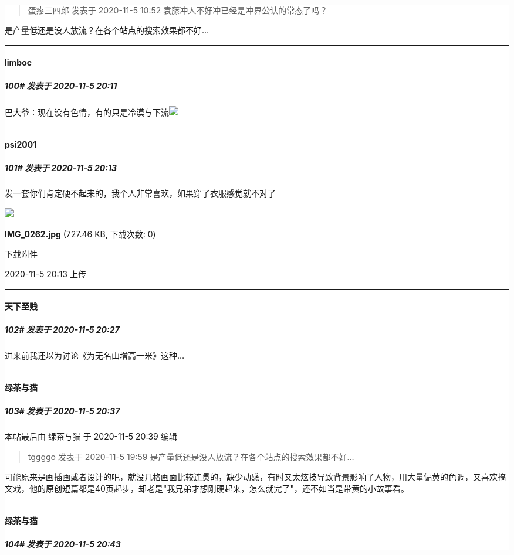 <blockquote>蛋疼三四郎 发表于 2020-11-5 10:52
袁藤冲人不好冲已经是冲界公认的常态了吗？</blockquote>
是产量低还是没人放流？在各个站点的搜索效果都不好…


-----

####  limboc  
##### 100#       发表于 2020-11-5 20:11


巴大爷：现在没有色情，有的只是冷漠与下流<img src="https://static.saraba1st.com/image/smiley/face2017/067.png" referrerpolicy="no-referrer">


-----

####  psi2001  
##### 101#       发表于 2020-11-5 20:13


发一套你们肯定硬不起来的，我个人非常喜欢，如果穿了衣服感觉就不对了

<img src="https://img.saraba1st.com/forum/202011/05/201301n1khh250xkjxa79e.jpg" referrerpolicy="no-referrer">


<strong>IMG_0262.jpg</strong> (727.46 KB, 下载次数: 0)

下载附件

2020-11-5 20:13 上传


-----

####  天下至贱  
##### 102#       发表于 2020-11-5 20:27


进来前我还以为讨论《为无名山增高一米》这种…


-----

####  绿茶与猫  
##### 103#       发表于 2020-11-5 20:37


 本帖最后由 绿茶与猫 于 2020-11-5 20:39 编辑 
<blockquote>tggggo 发表于 2020-11-5 19:59
是产量低还是没人放流？在各个站点的搜索效果都不好…</blockquote>

可能原来是画插画或者设计的吧，就没几格画面比较连贯的，缺少动感，有时又太炫技导致背景影响了人物，用大量偏黄的色调，又喜欢搞文戏，他的原创短篇都是40页起步，却老是"我兄弟才想刚硬起来，怎么就完了"，还不如当是带黄的小故事看。


-----

####  绿茶与猫  
##### 104#       发表于 2020-11-5 20:43
